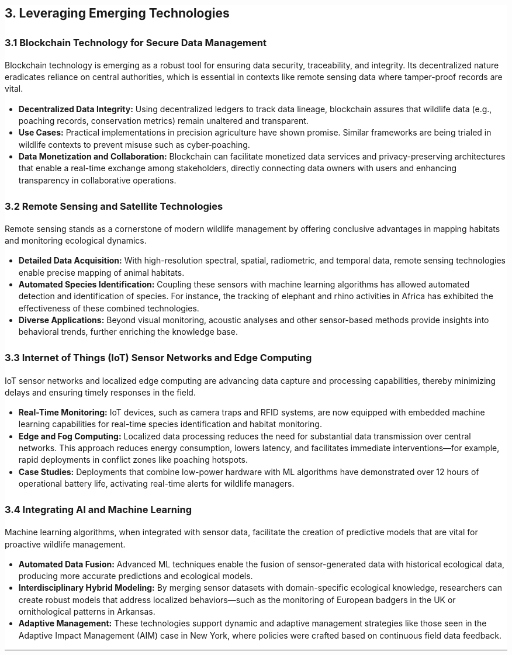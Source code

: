 
## 3. Leveraging Emerging Technologies

### 3.1 Blockchain Technology for Secure Data Management

Blockchain technology is emerging as a robust tool for ensuring data security, traceability, and integrity. Its decentralized nature eradicates reliance on central authorities, which is essential in contexts like remote sensing data where tamper-proof records are vital.

- **Decentralized Data Integrity:** Using decentralized ledgers to track data lineage, blockchain assures that wildlife data (e.g., poaching records, conservation metrics) remain unaltered and transparent.
- **Use Cases:** Practical implementations in precision agriculture have shown promise. Similar frameworks are being trialed in wildlife contexts to prevent misuse such as cyber‐poaching.
- **Data Monetization and Collaboration:** Blockchain can facilitate monetized data services and privacy-preserving architectures that enable a real-time exchange among stakeholders, directly connecting data owners with users and enhancing transparency in collaborative operations.

### 3.2 Remote Sensing and Satellite Technologies

Remote sensing stands as a cornerstone of modern wildlife management by offering conclusive advantages in mapping habitats and monitoring ecological dynamics.

- **Detailed Data Acquisition:** With high-resolution spectral, spatial, radiometric, and temporal data, remote sensing technologies enable precise mapping of animal habitats.
- **Automated Species Identification:** Coupling these sensors with machine learning algorithms has allowed automated detection and identification of species. For instance, the tracking of elephant and rhino activities in Africa has exhibited the effectiveness of these combined technologies.
- **Diverse Applications:** Beyond visual monitoring, acoustic analyses and other sensor-based methods provide insights into behavioral trends, further enriching the knowledge base.

### 3.3 Internet of Things (IoT) Sensor Networks and Edge Computing

IoT sensor networks and localized edge computing are advancing data capture and processing capabilities, thereby minimizing delays and ensuring timely responses in the field.

- **Real-Time Monitoring:** IoT devices, such as camera traps and RFID systems, are now equipped with embedded machine learning capabilities for real-time species identification and habitat monitoring.
- **Edge and Fog Computing:** Localized data processing reduces the need for substantial data transmission over central networks. This approach reduces energy consumption, lowers latency, and facilitates immediate interventions—for example, rapid deployments in conflict zones like poaching hotspots.
- **Case Studies:** Deployments that combine low-power hardware with ML algorithms have demonstrated over 12 hours of operational battery life, activating real-time alerts for wildlife managers.

### 3.4 Integrating AI and Machine Learning

Machine learning algorithms, when integrated with sensor data, facilitate the creation of predictive models that are vital for proactive wildlife management.

- **Automated Data Fusion:** Advanced ML techniques enable the fusion of sensor-generated data with historical ecological data, producing more accurate predictions and ecological models.
- **Interdisciplinary Hybrid Modeling:** By merging sensor datasets with domain-specific ecological knowledge, researchers can create robust models that address localized behaviors—such as the monitoring of European badgers in the UK or ornithological patterns in Arkansas.
- **Adaptive Management:** These technologies support dynamic and adaptive management strategies like those seen in the Adaptive Impact Management (AIM) case in New York, where policies were crafted based on continuous field data feedback.

---